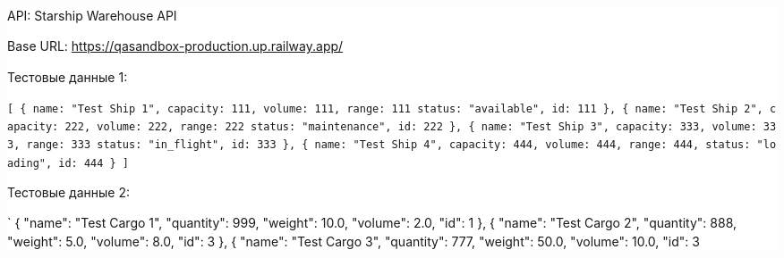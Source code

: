  API: Starship Warehouse API

Base URL: https://qasandbox-production.up.railway.app/

<a id="testdata1"></a>
Тестовые данные 1:

`[
{
name: "Test Ship 1",
capacity: 111,
volume: 111,
range: 111
status: "available",
id: 111
},
{
name: "Test Ship 2",
capacity: 222,
volume: 222,
range: 222
status: "maintenance",
id: 222
},
{
name: "Test Ship 3",
capacity: 333,
volume: 333,
range: 333
status: "in_flight",
id: 333
},
{
name: "Test Ship 4",
capacity: 444,
volume: 444,
range: 444,
status: "loading",
id: 444
}
]`

<a id="testdata2"></a>
Тестовые данные 2:

`
{
"name": "Test Cargo 1",
"quantity": 999,
"weight": 10.0,
"volume": 2.0,
"id": 1
},
{
"name": "Test Cargo 2",
"quantity": 888,
"weight": 5.0,
"volume": 8.0,
"id": 3
},
{
"name": "Test Cargo 3",
"quantity": 777,
"weight": 50.0,
"volume": 10.0,
"id": 3